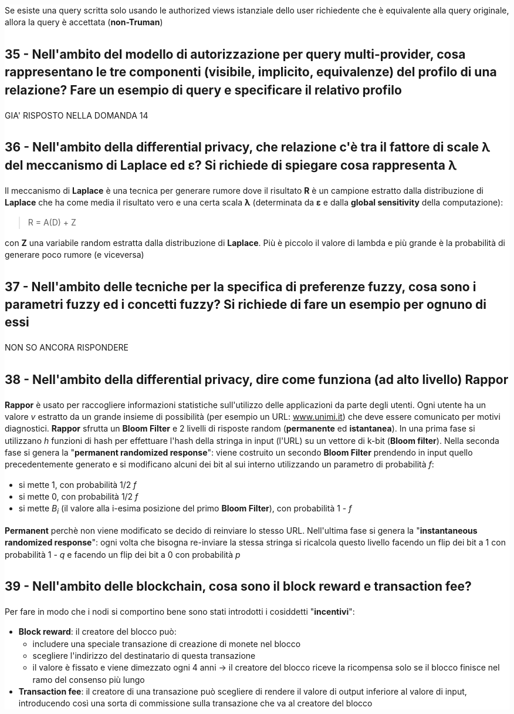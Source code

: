 Se esiste una query scritta solo usando le authorized views istanziale dello user richiedente che è equivalente alla query originale, allora la query è accettata (**non-Truman**)

## 35 - Nell'ambito del modello di autorizzazione per query multi-provider, cosa rappresentano le tre componenti (visibile, implicito, equivalenze) del profilo di una relazione? Fare un esempio di query e specificare il relativo profilo
GIA' RISPOSTO NELLA DOMANDA 14

## 36 - Nell'ambito della differential privacy, che relazione c'è tra il fattore di scale λ del meccanismo di Laplace ed ε? Si richiede di spiegare cosa rappresenta λ
Il meccanismo di **Laplace** è una tecnica per generare rumore dove il risultato **R** è un campione estratto dalla distribuzione di **Laplace** che ha come media il risultato vero e una certa scala **λ** (determinata da **ε** e dalla **global sensitivity** della computazione): 

> R = A(D) + Z

con **Z** una variabile random estratta dalla distribuzione di **Laplace**. Più è piccolo il valore di lambda e più grande è la probabilità di generare poco rumore (e viceversa)

## 37 - Nell'ambito delle tecniche per la specifica di preferenze fuzzy, cosa sono i parametri fuzzy ed i concetti fuzzy? Si richiede di fare un esempio per ognuno di essi
NON SO ANCORA RISPONDERE

## 38 - Nell'ambito della differential privacy, dire come funziona (ad alto livello) Rappor
**Rappor** è usato per raccogliere informazioni statistiche sull'utilizzo delle applicazioni da parte degli utenti. Ogni utente ha un valore *v* estratto da un grande insieme di possibilità (per esempio un URL: www.unimi.it) che deve essere comunicato per motivi diagnostici. **Rappor** sfrutta un **Bloom Filter** e 2 livelli di risposte random (**permanente** ed **istantanea**). In una prima fase si utilizzano *h* funzioni di hash per effettuare l'hash della stringa in input (l'URL) su un vettore di k-bit (**Bloom filter**). Nella seconda fase si genera la "**permanent randomized response**": viene costruito un secondo **Bloom Filter** prendendo in input quello precedentemente generato e si modificano alcuni dei bit al sui interno utilizzando un parametro di probabilità *f*:
- si mette 1, con probabilità 1/2 *f*
- si mette 0, con probabilità 1/2 *f*
- si mette $B_i$ (il valore alla i-esima posizione del primo **Bloom Filter**), con probabilità 1 - *f*

**Permanent** perchè non viene modificato se decido di reinviare lo stesso URL. Nell'ultima fase si genera la "**instantaneous randomized response**": ogni volta che bisogna re-inviare la stessa stringa si ricalcola questo livello facendo un flip dei bit a 1 con probabilità 1 - *q* e facendo un flip dei bit a 0 con probabilità *p*

## 39 - Nell'ambito delle blockchain, cosa sono il block reward e transaction fee?
Per fare in modo che i nodi si comportino bene sono stati introdotti i cosiddetti "**incentivi**":
- **Block reward**: il creatore del blocco può:
	- includere una speciale transazione di creazione di monete nel blocco
	- scegliere l'indirizzo del destinatario di questa transazione
	- il valore è fissato e viene dimezzato ogni 4 anni
	-> il creatore del blocco riceve la ricompensa solo se il blocco finisce nel ramo del consenso più lungo
- **Transaction fee**: il creatore di una transazione può scegliere di rendere il valore di output inferiore al valore di input, introducendo così una sorta di commissione sulla transazione che va al creatore del blocco
